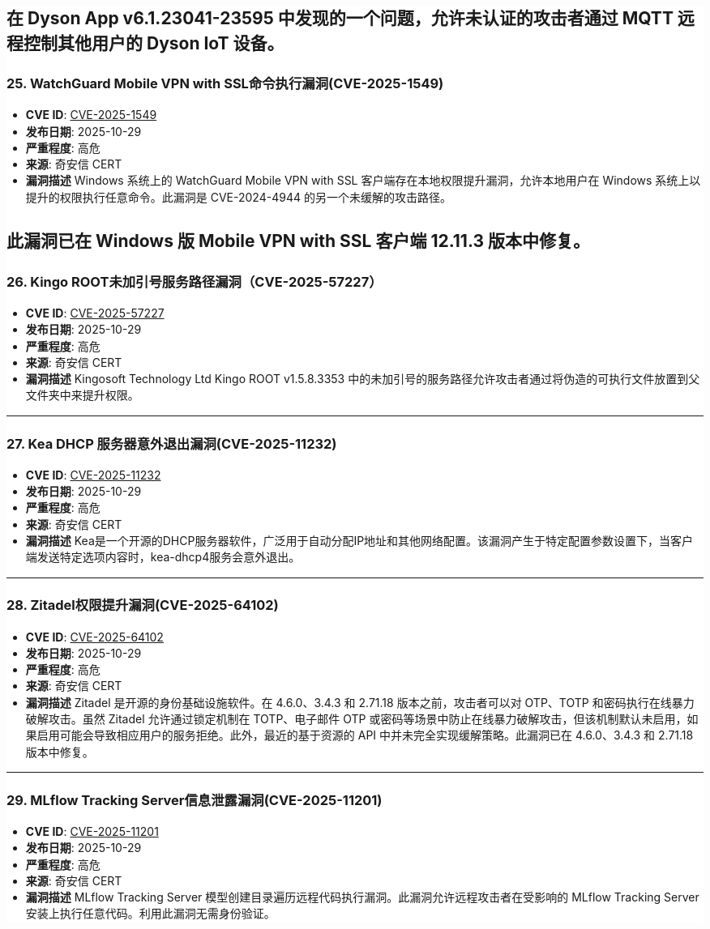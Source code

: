 在 Dyson App v6.1.23041-23595 中发现的一个问题，允许未认证的攻击者通过 MQTT 远程控制其他用户的 Dyson IoT 设备。
---
### 25. WatchGuard Mobile VPN with SSL命令执行漏洞(CVE-2025-1549)
- **CVE ID**: [CVE-2025-1549](https://cve.mitre.org/cgi-bin/cvename.cgi?name=CVE-2025-1549)
- **发布日期**: 2025-10-29
- **严重程度**: 高危
- **来源**: 奇安信 CERT
- **漏洞描述**
Windows 系统上的 WatchGuard Mobile VPN with SSL 客户端存在本地权限提升漏洞，允许本地用户在 Windows 系统上以提升的权限执行任意命令。此漏洞是 CVE-2024-4944 的另一个未缓解的攻击路径。

此漏洞已在 Windows 版 Mobile VPN with SSL 客户端 12.11.3 版本中修复。
---
### 26. Kingo ROOT未加引号服务路径漏洞（CVE-2025-57227）
- **CVE ID**: [CVE-2025-57227](https://cve.mitre.org/cgi-bin/cvename.cgi?name=CVE-2025-57227)
- **发布日期**: 2025-10-29
- **严重程度**: 高危
- **来源**: 奇安信 CERT
- **漏洞描述**
Kingosoft Technology Ltd Kingo ROOT v1.5.8.3353 中的未加引号的服务路径允许攻击者通过将伪造的可执行文件放置到父文件夹中来提升权限。
---
### 27. Kea DHCP 服务器意外退出漏洞(CVE-2025-11232)
- **CVE ID**: [CVE-2025-11232](https://cve.mitre.org/cgi-bin/cvename.cgi?name=CVE-2025-11232)
- **发布日期**: 2025-10-29
- **严重程度**: 高危
- **来源**: 奇安信 CERT
- **漏洞描述**
Kea是一个开源的DHCP服务器软件，广泛用于自动分配IP地址和其他网络配置。该漏洞产生于特定配置参数设置下，当客户端发送特定选项内容时，kea-dhcp4服务会意外退出。
---
### 28. Zitadel权限提升漏洞(CVE-2025-64102)
- **CVE ID**: [CVE-2025-64102](https://cve.mitre.org/cgi-bin/cvename.cgi?name=CVE-2025-64102)
- **发布日期**: 2025-10-29
- **严重程度**: 高危
- **来源**: 奇安信 CERT
- **漏洞描述**
Zitadel 是开源的身份基础设施软件。在 4.6.0、3.4.3 和 2.71.18 版本之前，攻击者可以对 OTP、TOTP 和密码执行在线暴力破解攻击。虽然 Zitadel 允许通过锁定机制在 TOTP、电子邮件 OTP 或密码等场景中防止在线暴力破解攻击，但该机制默认未启用，如果启用可能会导致相应用户的服务拒绝。此外，最近的基于资源的 API 中并未完全实现缓解策略。此漏洞已在 4.6.0、3.4.3 和 2.71.18 版本中修复。
---
### 29. MLflow Tracking Server信息泄露漏洞(CVE-2025-11201)
- **CVE ID**: [CVE-2025-11201](https://cve.mitre.org/cgi-bin/cvename.cgi?name=CVE-2025-11201)
- **发布日期**: 2025-10-29
- **严重程度**: 高危
- **来源**: 奇安信 CERT
- **漏洞描述**
MLflow Tracking Server 模型创建目录遍历远程代码执行漏洞。此漏洞允许远程攻击者在受影响的 MLflow Tracking Server 安装上执行任意代码。利用此漏洞无需身份验证。
